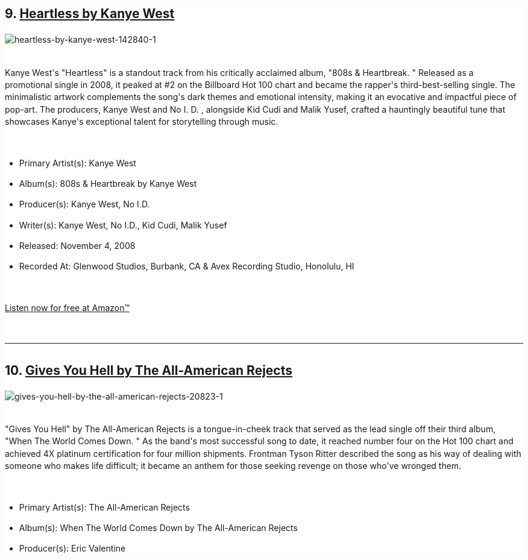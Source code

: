 ## 9. [Heartless by Kanye West](https://serp.ly/amazon/Heartless+by%C2%A0Kanye%C2%A0West?i=digital-music)

<div class="image"><img alt="heartless-by-kanye-west-142840-1" height="540" src="https://imagedelivery.net/XRNHhJkVKCwA1q8dBxfEtw/heartless-by-kanye-west-142840-1/h=540,fit=pad,background=black"/></div>

<br>

Kanye West's "Heartless" is a standout track from his critically acclaimed album, "808s & Heartbreak. " Released as a promotional single in 2008, it peaked at #2 on the Billboard Hot 100 chart and became the rapper's third-best-selling single. The minimalistic artwork complements the song's dark themes and emotional intensity, making it an evocative and impactful piece of pop-art. The producers, Kanye West and No I. D. , alongside Kid Cudi and Malik Yusef, crafted a hauntingly beautiful tune that showcases Kanye's exceptional talent for storytelling through music.

<br>

- Primary Artist(s): Kanye West

- Album(s): 808s & Heartbreak by Kanye West

- Producer(s): Kanye West, No I.D.

- Writer(s): Kanye West, No I.D., Kid Cudi, Malik Yusef

- Released: November 4, 2008

- Recorded At: Glenwood Studios, Burbank, CA & Avex Recording Studio, Honolulu, HI

<br>

[Listen now for free at Amazon™](https://serp.ly/amazonprime)

<br>

<hr>

## 10. [Gives You Hell by The All-American Rejects](https://serp.ly/amazon/Gives+You+Hell+by%C2%A0The%C2%A0All-American+Rejects?i=digital-music)

<div class="image"><img alt="gives-you-hell-by-the-all-american-rejects-20823-1" height="540" src="https://imagedelivery.net/XRNHhJkVKCwA1q8dBxfEtw/gives-you-hell-by-the-all-american-rejects-20823-1/h=540,fit=pad,background=black"/></div>

<br>

"Gives You Hell" by The All-American Rejects is a tongue-in-cheek track that served as the lead single off their third album, "When The World Comes Down. " As the band's most successful song to date, it reached number four on the Hot 100 chart and achieved 4X platinum certification for four million shipments. Frontman Tyson Ritter described the song as his way of dealing with someone who makes life difficult; it became an anthem for those seeking revenge on those who've wronged them.

<br>

- Primary Artist(s): The All-American Rejects

- Album(s): When The World Comes Down by The All-American Rejects

- Producer(s): Eric Valentine
